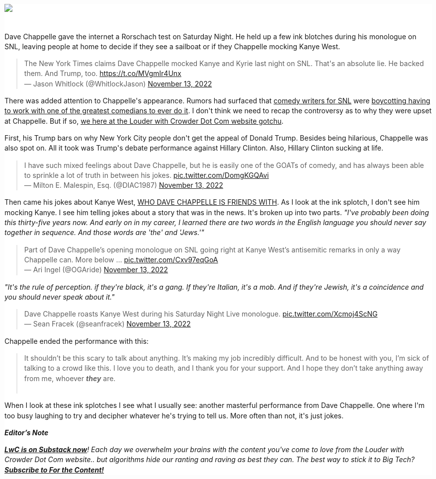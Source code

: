 <img src="https://www.louderwithcrowder.com/media-library/image.png?id=32088793&amp;width=1245&amp;height=700&amp;coordinates=0%2C0%2C0%2C118" /><br /><br /><p>Dave Chappelle gave the internet a Rorschach test on Saturday Night. He held up a few ink blotches during his monologue on SNL, leaving people at home to decide if they see a sailboat or if they Chappelle mocking Kanye West.</p><div class="rm-embed embed-media"><blockquote class="twitter-tweet">The New York Times claims Dave Chappelle mocked Kanye and Kyrie last night on SNL. That's an absolute lie. He backed them. And Trump, too. <a href="https://t.co/MVgmIr4Unx">https://t.co/MVgmIr4Unx</a><br />— Jason Whitlock (@WhitlockJason) <a href="https://twitter.com/WhitlockJason/status/1591768731801223170?ref_src=twsrc%5Etfw">November 13, 2022</a></blockquote> </div><p>There was added attention to Chappelle's appearance. Rumors had surfaced that <a href="https://www.louderwithcrowder.com/dave-chappelle-snl-boycott" target="_blank">comedy writers for SNL</a> were <a href="https://www.louderwithcrowder.com/dave-chappelle-snl-boycott-response" target="_blank">boycotting having to work with one of the greatest comedians to ever do it</a>. I don't think we need to recap the controversy as to why they were upset at Chappelle. But if so, <a href="https://www.louderwithcrowder.com/search/?q=chappelle+trans" target="_blank">we here at the Louder with Crowder Dot Com website gotchu</a>.</p><p>First, his Trump bars on why New York City people don't get the appeal of Donald Trump. Besides being hilarious, Chappelle was also spot on. All it took was Trump's debate performance against Hillary Clinton. Also, Hillary Clinton sucking at life.</p><div class="rm-embed embed-media"><blockquote class="twitter-tweet">I have such mixed feelings about Dave Chappelle, but he is easily one of the GOATs of comedy, and has always been able to sprinkle a lot of truth in between his jokes. <a href="https://t.co/DomgKGQAvi">pic.twitter.com/DomgKGQAvi</a><br />— Milton E. Malespin, Esq. (@DIAC1987) <a href="https://twitter.com/DIAC1987/status/1591674613750239236?ref_src=twsrc%5Etfw">November 13, 2022</a></blockquote> </div><p>Then came his jokes about Kanye West, <a href="https://www.louderwithcrowder.com/kanye-west-dave-chappelle" target="_blank">WHO DAVE CHAPPELLE IS FRIENDS WITH</a>. As I look at the ink splotch, I don't see him mocking Kanye. I see him telling jokes about a story that was in the news. It's broken up into two parts. <em>"I've probably been doing this thirty-five years now. And early on in my career, I learned there are two words in the English language you should never say together in sequence. And those words are 'the' and 'Jews.'"</em></p><div class="rm-embed embed-media"><blockquote class="twitter-tweet">Part of Dave Chappelle’s opening monologue on SNL going right at Kanye West’s antisemitic remarks in only a way Chappelle can. More below … <a href="https://t.co/Cxv97eqGoA">pic.twitter.com/Cxv97eqGoA</a><br />— Ari Ingel (@OGAride) <a href="https://twitter.com/OGAride/status/1591663411150159873?ref_src=twsrc%5Etfw">November 13, 2022</a></blockquote> </div><p><em>"It's the rule of perception. if they're black, it's a gang. If they're Italian, it's a mob. And if they're Jewish, it's a coincidence and you should never speak about it."</em></p><div class="rm-embed embed-media"><blockquote class="twitter-tweet">Dave Chappelle roasts Kanye West during his Saturday Night Live monologue. <a href="https://t.co/Xcmoj4ScNG">pic.twitter.com/Xcmoj4ScNG</a><br />— Sean Fracek (@seanfracek) <a href="https://twitter.com/seanfracek/status/1591665556197117953?ref_src=twsrc%5Etfw">November 13, 2022</a></blockquote> </div><p>Chappelle ended the performance with this:</p><blockquote>It shouldn’t be this scary to talk about anything. It’s making my job incredibly difficult. And to be honest with you, I’m sick of talking to a crowd like this. I love you to death, and I thank you for your support. And I hope they don’t take anything away from me, whoever <em><strong>they</strong></em> are.<br /><br /></blockquote><p>When I look at these ink splotches I see what I usually see: another masterful performance from Dave Chappelle. One where I'm too busy laughing to try and decipher whatever he's trying to tell us. More often than not, it's just jokes.</p><p><p>
<em><strong>Editor’s Note</strong>
</em>
</p>
<p>
<em><strong><a href="https://lwcnewswire.substack.com/" target="_blank">LwC is on Substack now</a></strong>! Each day we overwhelm your brains with the content you've come to love from the Louder with Crowder Dot Com website.. but algorithms hide our ranting and raving as best they can. The best way to stick it to Big Tech? </em><strong><a href="https://lwcnewswire.substack.com/" target="_blank"><em>Subscribe to For the Content!</em></a></strong>
</p></p><p class="shortcode-media shortcode-media-rumble">

</p>
